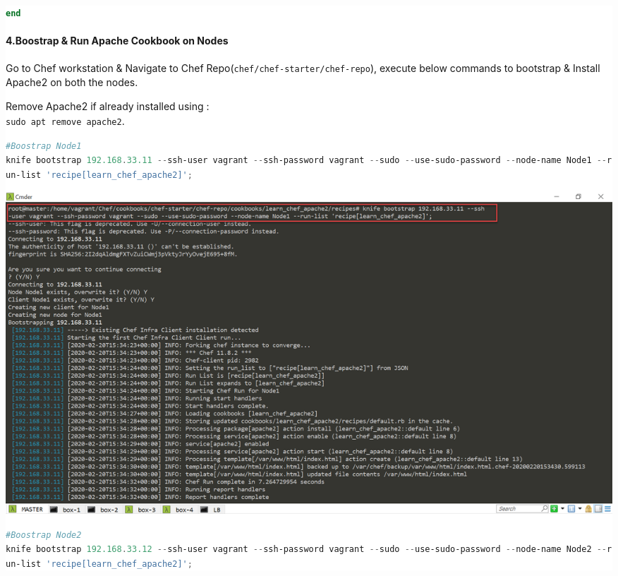 ```powershell
end
```



#### 4.Boostrap & Run Apache Cookbook on Nodes

Go to Chef workstation & Navigate to Chef Repo(`chef/chef-starter/chef-repo`),
execute below commands to bootstrap & Install Apache2 on both the nodes.

Remove Apache2 if already installed using :  
`sudo apt remove apache2`.

```powershell
#Boostrap Node1
knife bootstrap 192.168.33.11 --ssh-user vagrant --ssh-password vagrant --sudo --use-sudo-password --node-name Node1 --run-list 'recipe[learn_chef_apache2]';
```
![](media/90291d93a2da1caabed0033ed09ab207.png)



```powershell
#Boostrap Node2
knife bootstrap 192.168.33.12 --ssh-user vagrant --ssh-password vagrant --sudo --use-sudo-password --node-name Node2 --run-list 'recipe[learn_chef_apache2]';
```